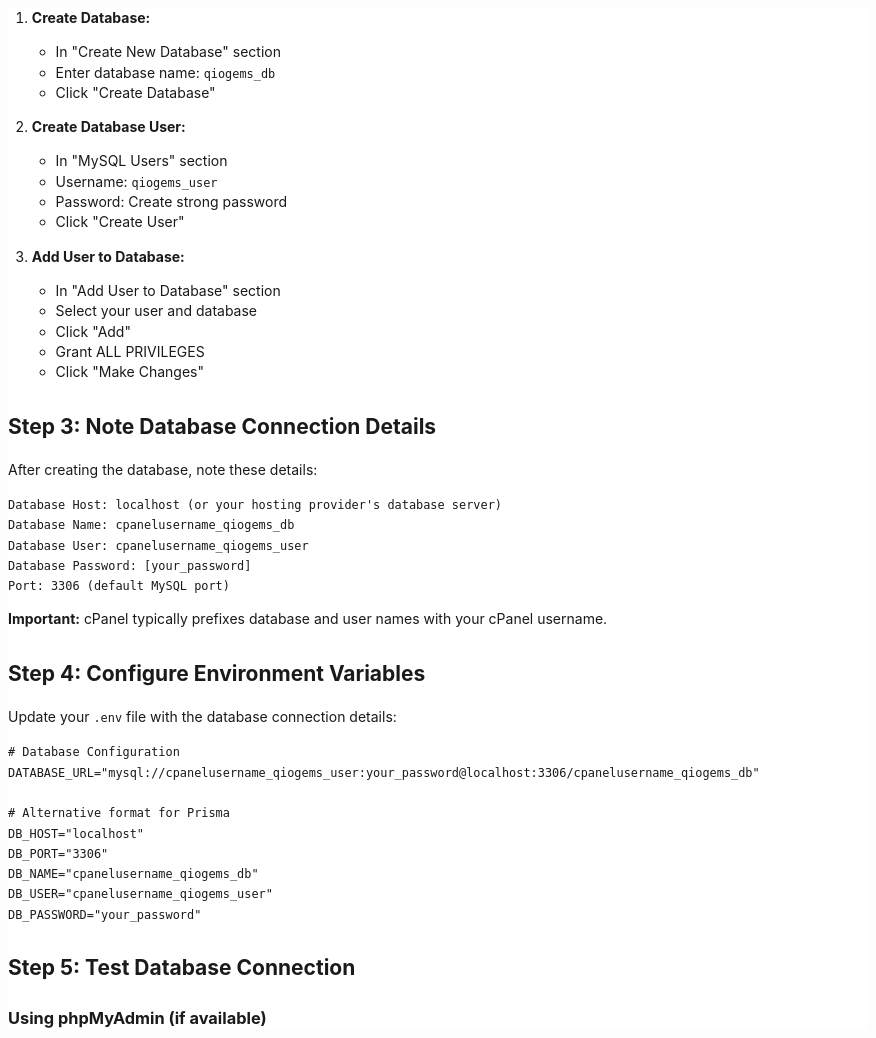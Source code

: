 1. **Create Database:**
   - In "Create New Database" section
   - Enter database name: `qiogems_db`
   - Click "Create Database"

2. **Create Database User:**
   - In "MySQL Users" section
   - Username: `qiogems_user`
   - Password: Create strong password
   - Click "Create User"

3. **Add User to Database:**
   - In "Add User to Database" section
   - Select your user and database
   - Click "Add"
   - Grant ALL PRIVILEGES
   - Click "Make Changes"

## Step 3: Note Database Connection Details

After creating the database, note these details:

```
Database Host: localhost (or your hosting provider's database server)
Database Name: cpanelusername_qiogems_db
Database User: cpanelusername_qiogems_user
Database Password: [your_password]
Port: 3306 (default MySQL port)
```

**Important:** cPanel typically prefixes database and user names with your cPanel username.

## Step 4: Configure Environment Variables

Update your `.env` file with the database connection details:

```env
# Database Configuration
DATABASE_URL="mysql://cpanelusername_qiogems_user:your_password@localhost:3306/cpanelusername_qiogems_db"

# Alternative format for Prisma
DB_HOST="localhost"
DB_PORT="3306"
DB_NAME="cpanelusername_qiogems_db"
DB_USER="cpanelusername_qiogems_user"
DB_PASSWORD="your_password"
```

## Step 5: Test Database Connection

### Using phpMyAdmin (if available)
